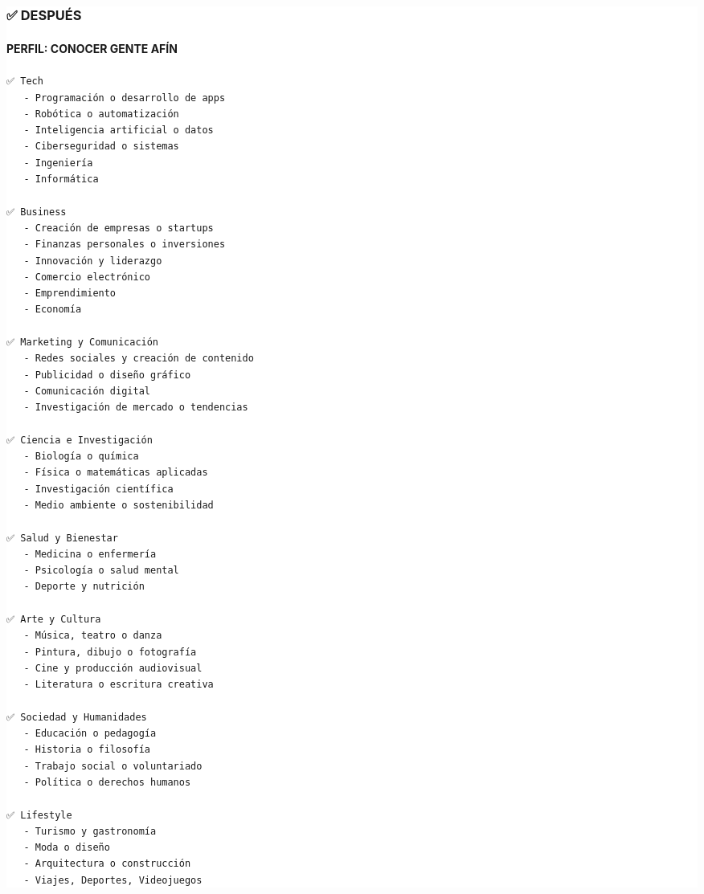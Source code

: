 ### ✅ DESPUÉS

#### PERFIL: CONOCER GENTE AFÍN
```
✅ Tech
   - Programación o desarrollo de apps
   - Robótica o automatización
   - Inteligencia artificial o datos
   - Ciberseguridad o sistemas
   - Ingeniería
   - Informática

✅ Business
   - Creación de empresas o startups
   - Finanzas personales o inversiones
   - Innovación y liderazgo
   - Comercio electrónico
   - Emprendimiento
   - Economía

✅ Marketing y Comunicación
   - Redes sociales y creación de contenido
   - Publicidad o diseño gráfico
   - Comunicación digital
   - Investigación de mercado o tendencias

✅ Ciencia e Investigación
   - Biología o química
   - Física o matemáticas aplicadas
   - Investigación científica
   - Medio ambiente o sostenibilidad

✅ Salud y Bienestar
   - Medicina o enfermería
   - Psicología o salud mental
   - Deporte y nutrición

✅ Arte y Cultura
   - Música, teatro o danza
   - Pintura, dibujo o fotografía
   - Cine y producción audiovisual
   - Literatura o escritura creativa

✅ Sociedad y Humanidades
   - Educación o pedagogía
   - Historia o filosofía
   - Trabajo social o voluntariado
   - Política o derechos humanos

✅ Lifestyle
   - Turismo y gastronomía
   - Moda o diseño
   - Arquitectura o construcción
   - Viajes, Deportes, Videojuegos
```
